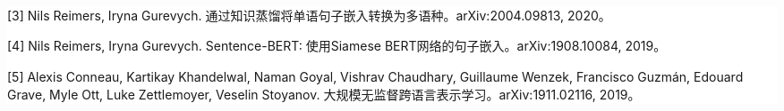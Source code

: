 [3] Nils Reimers, Iryna Gurevych. 通过知识蒸馏将单语句子嵌入转换为多语种。arXiv:2004.09813, 2020。

[4] Nils Reimers, Iryna Gurevych. Sentence-BERT: 使用Siamese BERT网络的句子嵌入。arXiv:1908.10084, 2019。

[5] Alexis Conneau, Kartikay Khandelwal, Naman Goyal, Vishrav Chaudhary, Guillaume Wenzek, Francisco Guzmán, Edouard Grave, Myle Ott, Luke Zettlemoyer, Veselin Stoyanov. 大规模无监督跨语言表示学习。arXiv:1911.02116, 2019。
